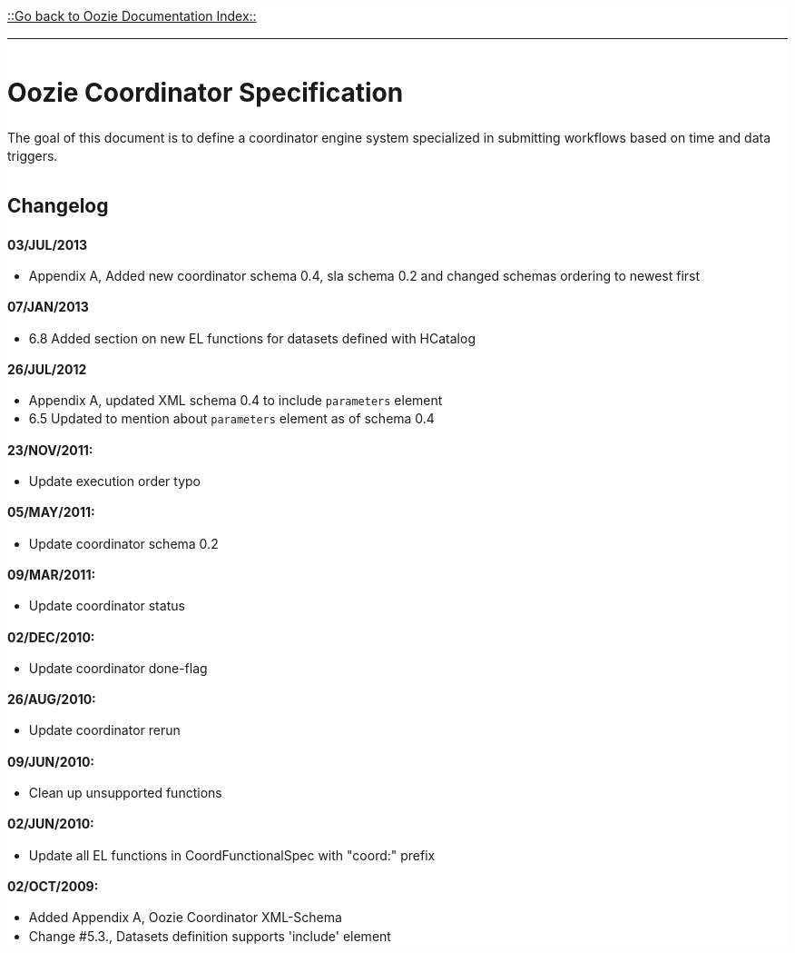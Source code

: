 

[::Go back to Oozie Documentation Index::](index.html)

-----

# Oozie Coordinator Specification

The goal of this document is to define a coordinator engine system specialized in submitting workflows based on time and data triggers.



## Changelog

**03/JUL/2013**

   * Appendix A, Added new coordinator schema 0.4, sla schema 0.2 and changed schemas ordering to newest first

**07/JAN/2013**

   * 6.8 Added section on new EL functions for datasets defined with HCatalog

**26/JUL/2012**

   * Appendix A, updated XML schema 0.4 to include `parameters` element
   * 6.5 Updated to mention about `parameters` element as of schema 0.4

**23/NOV/2011:**

   * Update execution order typo

**05/MAY/2011:**

   * Update coordinator schema 0.2

**09/MAR/2011:**

   * Update coordinator status

**02/DEC/2010:**

   * Update coordinator done-flag

**26/AUG/2010:**

   * Update coordinator rerun

**09/JUN/2010:**

   * Clean up unsupported functions

**02/JUN/2010:**

   * Update all EL functions in CoordFunctionalSpec with "coord:" prefix

**02/OCT/2009:**

   * Added Appendix A, Oozie Coordinator XML-Schema
   * Change #5.3., Datasets definition supports 'include' element
